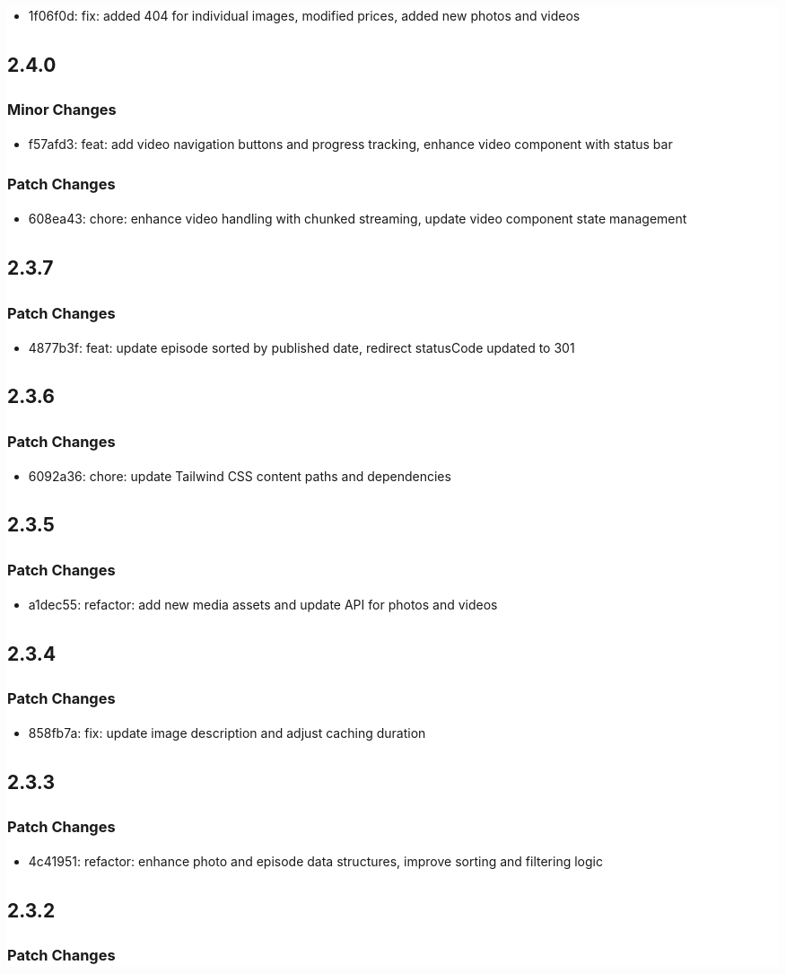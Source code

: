 - 1f06f0d: fix: added 404 for individual images, modified prices, added new photos and videos

## 2.4.0

### Minor Changes

- f57afd3: feat: add video navigation buttons and progress tracking, enhance video component with status bar

### Patch Changes

- 608ea43: chore: enhance video handling with chunked streaming, update video component state management

## 2.3.7

### Patch Changes

- 4877b3f: feat: update episode sorted by published date, redirect statusCode updated to 301

## 2.3.6

### Patch Changes

- 6092a36: chore: update Tailwind CSS content paths and dependencies

## 2.3.5

### Patch Changes

- a1dec55: refactor: add new media assets and update API for photos and videos

## 2.3.4

### Patch Changes

- 858fb7a: fix: update image description and adjust caching duration

## 2.3.3

### Patch Changes

- 4c41951: refactor: enhance photo and episode data structures, improve sorting and filtering logic

## 2.3.2

### Patch Changes
